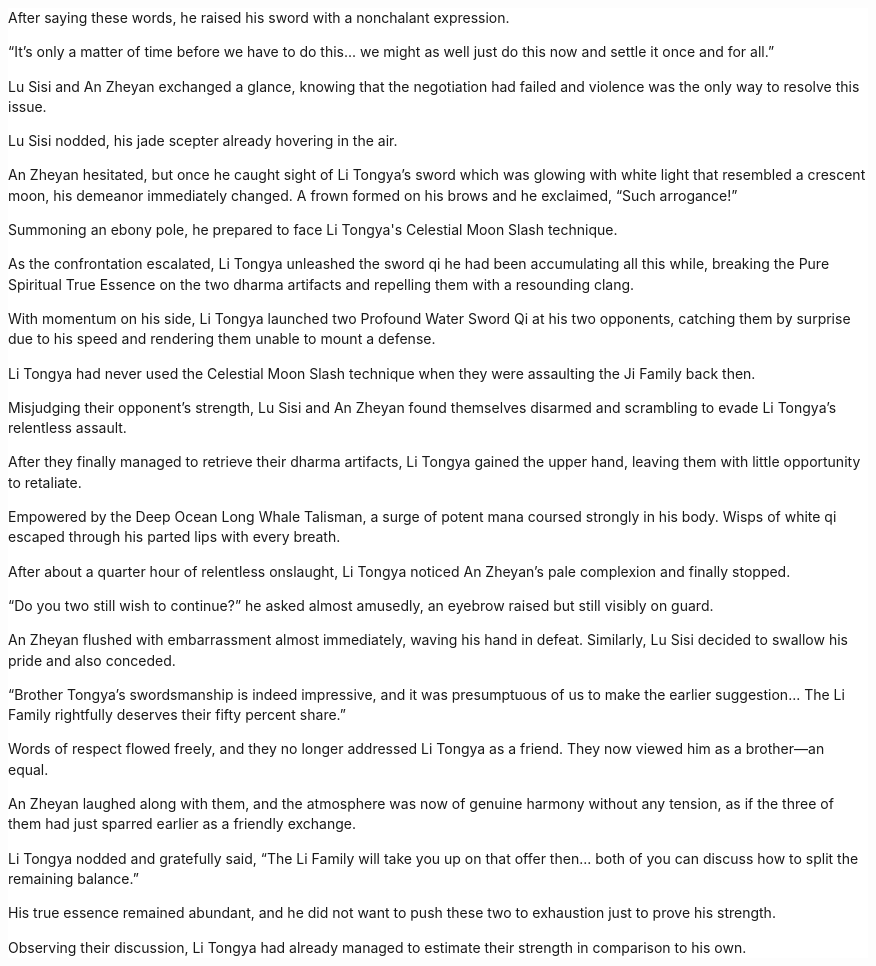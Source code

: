 After saying these words, he raised his sword with a nonchalant expression.

“It’s only a matter of time before we have to do this... we might as well just do this now and settle it once and for all.”

Lu Sisi and An Zheyan exchanged a glance, knowing that the negotiation had failed and violence was the only way to resolve this issue.

Lu Sisi nodded, his jade scepter already hovering in the air.

An Zheyan hesitated, but once he caught sight of Li Tongya’s sword which was glowing with white light that resembled a crescent moon, his demeanor immediately changed. A frown formed on his brows and he exclaimed, “Such arrogance!”

Summoning an ebony pole, he prepared to face Li Tongya's Celestial Moon Slash technique.

As the confrontation escalated, Li Tongya unleashed the sword qi he had been accumulating all this while, breaking the Pure Spiritual True Essence on the two dharma artifacts and repelling them with a resounding clang.

With momentum on his side, Li Tongya launched two Profound Water Sword Qi at his two opponents, catching them by surprise due to his speed and rendering them unable to mount a defense.

Li Tongya had never used the Celestial Moon Slash technique when they were assaulting the Ji Family back then.

Misjudging their opponent’s strength, Lu Sisi and An Zheyan found themselves disarmed and scrambling to evade Li Tongya’s relentless assault.

After they finally managed to retrieve their dharma artifacts, Li Tongya gained the upper hand, leaving them with little opportunity to retaliate.

Empowered by the Deep Ocean Long Whale Talisman, a surge of potent mana coursed strongly in his body. Wisps of white qi escaped through his parted lips with every breath.

After about a quarter hour of relentless onslaught, Li Tongya noticed An Zheyan’s pale complexion and finally stopped.

“Do you two still wish to continue?” he asked almost amusedly, an eyebrow raised but still visibly on guard.

An Zheyan flushed with embarrassment almost immediately, waving his hand in defeat. Similarly, Lu Sisi decided to swallow his pride and also conceded.

“Brother Tongya’s swordsmanship is indeed impressive, and it was presumptuous of us to make the earlier suggestion... The Li Family rightfully deserves their fifty percent share.”

Words of respect flowed freely, and they no longer addressed Li Tongya as a friend. They now viewed him as a brother—an equal.

An Zheyan laughed along with them, and the atmosphere was now of genuine harmony without any tension, as if the three of them had just sparred earlier as a friendly exchange.

Li Tongya nodded and gratefully said, “The Li Family will take you up on that offer then... both of you can discuss how to split the remaining balance.”

His true essence remained abundant, and he did not want to push these two to exhaustion just to prove his strength.

Observing their discussion, Li Tongya had already managed to estimate their strength in comparison to his own.
